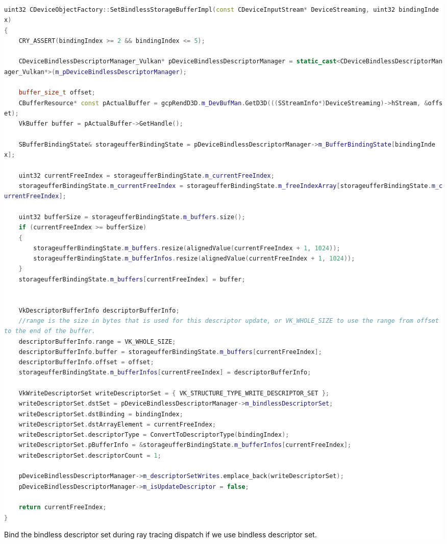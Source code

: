 ```cpp
uint32 CDeviceObjectFactory::SetBindlessStorageBufferImpl(const CDeviceInputStream* DeviceStreaming, uint32 bindingIndex)
{
	CRY_ASSERT(bindingIndex >= 2 && bindingIndex <= 5);

	CDeviceBindlessDescriptorManager_Vulkan* pDeviceBindlessDescriptorManager = static_cast<CDeviceBindlessDescriptorManager_Vulkan*>(m_pDeviceBindlessDescriptorManager);
	
	buffer_size_t offset;
	CBufferResource* const pActualBuffer = gcpRendD3D.m_DevBufMan.GetD3D(((SStreamInfo*)DeviceStreaming)->hStream, &offset);
	VkBuffer buffer = pActualBuffer->GetHandle();

	SBufferBindingState& storageufferBindingState = pDeviceBindlessDescriptorManager->m_BufferBindingState[bindingIndex];

	uint32 currentFreeIndex = storageufferBindingState.m_currentFreeIndex;
	storageufferBindingState.m_currentFreeIndex = storageufferBindingState.m_freeIndexArray[storageufferBindingState.m_currentFreeIndex];

	uint32 bufferSize = storageufferBindingState.m_buffers.size();
	if (currentFreeIndex >= bufferSize)
	{
		storageufferBindingState.m_buffers.resize(alignedValue(currentFreeIndex + 1, 1024));
		storageufferBindingState.m_bufferInfos.resize(alignedValue(currentFreeIndex + 1, 1024));
	}
	storageufferBindingState.m_buffers[currentFreeIndex] = buffer;
	
	
	VkDescriptorBufferInfo descriptorBufferInfo;
	//range is the size in bytes that is used for this descriptor update, or VK_WHOLE_SIZE to use the range from offset to the end of the buffer.
	descriptorBufferInfo.range = VK_WHOLE_SIZE;
	descriptorBufferInfo.buffer = storageufferBindingState.m_buffers[currentFreeIndex];
	descriptorBufferInfo.offset = offset;
	storageufferBindingState.m_bufferInfos[currentFreeIndex] = descriptorBufferInfo;

	VkWriteDescriptorSet writeDescriptorSet = { VK_STRUCTURE_TYPE_WRITE_DESCRIPTOR_SET };
	writeDescriptorSet.dstSet = pDeviceBindlessDescriptorManager->m_bindlessDescriptorSet;
	writeDescriptorSet.dstBinding = bindingIndex;
	writeDescriptorSet.dstArrayElement = currentFreeIndex;
	writeDescriptorSet.descriptorType = ConvertToDescriptorType(bindingIndex);
	writeDescriptorSet.pBufferInfo = &storageufferBindingState.m_bufferInfos[currentFreeIndex];
	writeDescriptorSet.descriptorCount = 1;

	pDeviceBindlessDescriptorManager->m_descriptorSetWrites.emplace_back(writeDescriptorSet);
	pDeviceBindlessDescriptorManager->m_isUpdateDescriptor = false;

	return currentFreeIndex;
}
```
Bind the bindless descriptor set during ray tracing dispatch if we use bindless descriptor set.
